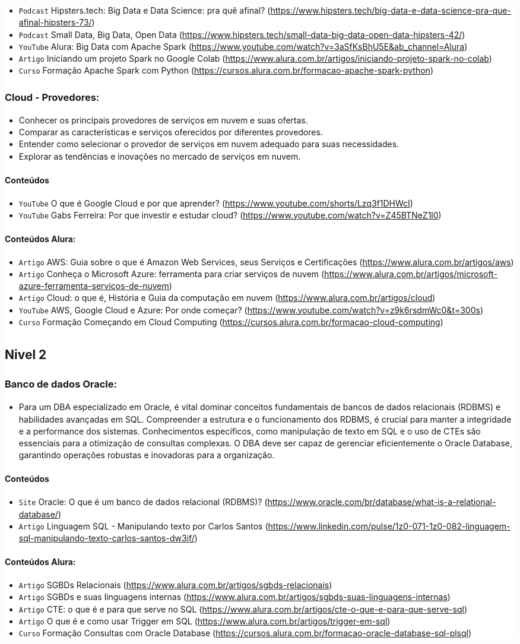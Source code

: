 - `Podcast` Hipsters.tech: Big Data e Data Science: pra quê afinal? (https://www.hipsters.tech/big-data-e-data-science-pra-que-afinal-hipsters-73/)
- `Podcast` Small Data, Big Data, Open Data (https://www.hipsters.tech/small-data-big-data-open-data-hipsters-42/)
- `YouTube` Alura: Big Data com Apache Spark (https://www.youtube.com/watch?v=3aSfKsBhU5E&ab_channel=Alura)
- `Artigo` Iniciando um projeto Spark no Google Colab (https://www.alura.com.br/artigos/iniciando-projeto-spark-no-colab)
- `Curso` Formação Apache Spark com Python (https://cursos.alura.com.br/formacao-apache-spark-python)

### Cloud - Provedores:
- Conhecer os principais provedores de serviços em nuvem e suas ofertas.
- Comparar as características e serviços oferecidos por diferentes provedores.
- Entender como selecionar o provedor de serviços em nuvem adequado para suas necessidades.
- Explorar as tendências e inovações no mercado de serviços em nuvem.
#### Conteúdos
- `YouTube` O que é Google Cloud e por que aprender? (https://www.youtube.com/shorts/Lzq3f1DHWcI)
- `YouTube` Gabs Ferreira: Por que investir e estudar cloud? (https://www.youtube.com/watch?v=Z45BTNeZ1l0)
#### Conteúdos Alura:
- `Artigo` AWS: Guia sobre o que é Amazon Web Services, seus Serviços e Certificações (https://www.alura.com.br/artigos/aws)
- `Artigo` Conheça o Microsoft Azure: ferramenta para criar serviços de nuvem (https://www.alura.com.br/artigos/microsoft-azure-ferramenta-servicos-de-nuvem)
- `Artigo` Cloud: o que é, História e Guia da computação em nuvem (https://www.alura.com.br/artigos/cloud)
- `YouTube` AWS, Google Cloud e Azure: Por onde começar? (https://www.youtube.com/watch?v=z9k6rsdmWc0&t=300s)
- `Curso` Formação Começando em Cloud Computing (https://cursos.alura.com.br/formacao-cloud-computing)
## Nivel 2

### Banco de dados Oracle:
- Para um DBA especializado em Oracle, é vital dominar conceitos fundamentais de bancos de dados relacionais (RDBMS) e habilidades avançadas em SQL. Compreender a estrutura e o funcionamento dos RDBMS, é crucial para manter a integridade e a performance dos sistemas. Conhecimentos específicos, como manipulação de texto em SQL e o uso de CTEs são essenciais para a otimização de consultas complexas. O DBA deve ser capaz de gerenciar eficientemente o Oracle Database, garantindo operações robustas e inovadoras para a organização.
#### Conteúdos
- `Site` Oracle: O que é um banco de dados relacional (RDBMS)? (https://www.oracle.com/br/database/what-is-a-relational-database/)
- `Artigo` Linguagem SQL - Manipulando texto por Carlos Santos (https://www.linkedin.com/pulse/1z0-071-1z0-082-linguagem-sql-manipulando-texto-carlos-santos-dw3if/)
#### Conteúdos Alura:
- `Artigo` SGBDs Relacionais (https://www.alura.com.br/artigos/sgbds-relacionais)
- `Artigo` SGBDs e suas linguagens internas (https://www.alura.com.br/artigos/sgbds-suas-linguagens-internas)
- `Artigo` CTE: o que é e para que serve no SQL (https://www.alura.com.br/artigos/cte-o-que-e-para-que-serve-sql)
- `Artigo` O que é e como usar Trigger em SQL (https://www.alura.com.br/artigos/trigger-em-sql)
- `Curso` Formação Consultas com Oracle Database (https://cursos.alura.com.br/formacao-oracle-database-sql-plsql)
